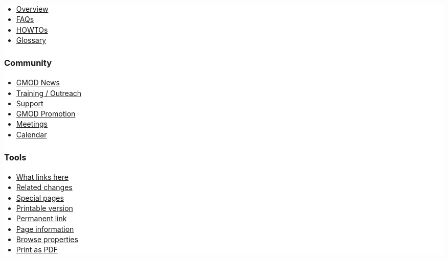 - <span id="n-Overview">[Overview](Overview)</span>
- <span id="n-FAQs">[FAQs](Category:FAQ)</span>
- <span id="n-HOWTOs">[HOWTOs](Category:HOWTO)</span>
- <span id="n-Glossary">[Glossary](Glossary)</span>

</div>

</div>

<div id="p-Community" class="portal" role="navigation"
aria-labelledby="p-Community-label">

### Community

<div class="body">

- <span id="n-GMOD-News">[GMOD News](GMOD_News)</span>
- <span id="n-Training-.2F-Outreach">[Training /
  Outreach](Training_and_Outreach)</span>
- <span id="n-Support">[Support](Support)</span>
- <span id="n-GMOD-Promotion">[GMOD Promotion](GMOD_Promotion)</span>
- <span id="n-Meetings">[Meetings](Meetings)</span>
- <span id="n-Calendar">[Calendar](Calendar)</span>

</div>

</div>

<div id="p-tb" class="portal" role="navigation"
aria-labelledby="p-tb-label">

### Tools

<div class="body">

- <span id="t-whatlinkshere"><a href="Special:WhatLinksHere/GUS_WDK_Presentation" accesskey="j"
  title="A list of all wiki pages that link here [j]">What links here</a></span>
- <span id="t-recentchangeslinked"><a href="Special:RecentChangesLinked/GUS_WDK_Presentation" accesskey="k"
  title="Recent changes in pages linked from this page [k]">Related
  changes</a></span>
- <span id="t-specialpages"><a href="Special:SpecialPages" accesskey="q"
  title="A list of all special pages [q]">Special pages</a></span>
- <span id="t-print"><a
  href="http://gmod.org/mediawiki/index.php?title=GUS_WDK_Presentation&amp;printable=yes"
  rel="alternate" accesskey="p"
  title="Printable version of this page [p]">Printable version</a></span>
- <span id="t-permalink">[Permanent
  link](http://gmod.org/mediawiki/index.php?title=GUS_WDK_Presentation&oldid=22229 "Permanent link to this revision of the page")</span>
- <span id="t-info">[Page
  information](http://gmod.org/mediawiki/index.php?title=GUS_WDK_Presentation&action=info)</span>
- <span id="t-smwbrowselink"><a href="Special:Browse/GUS_WDK_Presentation" rel="smw-browse">Browse
  properties</a></span>
- <span id="t-pdf">[Print as
  PDF](http://gmod.org/mediawiki/index.php?title=Special:PdfPrint&page=GUS_WDK_Presentation)</span>
